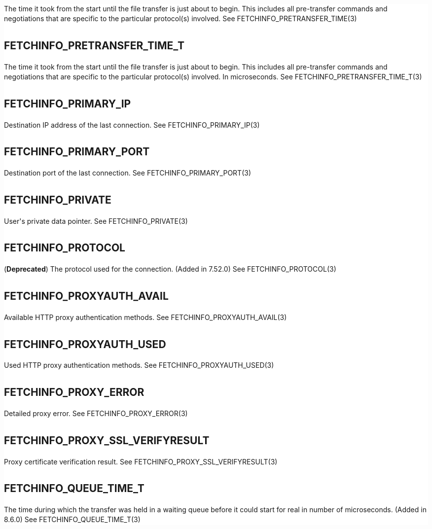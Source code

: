 The time it took from the start until the file transfer is just about to
begin. This includes all pre-transfer commands and negotiations that are
specific to the particular protocol(s) involved. See
FETCHINFO_PRETRANSFER_TIME(3)

## FETCHINFO_PRETRANSFER_TIME_T

The time it took from the start until the file transfer is just about to
begin. This includes all pre-transfer commands and negotiations that are
specific to the particular protocol(s) involved. In microseconds. See
FETCHINFO_PRETRANSFER_TIME_T(3)

## FETCHINFO_PRIMARY_IP

Destination IP address of the last connection. See FETCHINFO_PRIMARY_IP(3)

## FETCHINFO_PRIMARY_PORT

Destination port of the last connection. See FETCHINFO_PRIMARY_PORT(3)

## FETCHINFO_PRIVATE

User's private data pointer. See FETCHINFO_PRIVATE(3)

## FETCHINFO_PROTOCOL

(**Deprecated**) The protocol used for the connection. (Added in 7.52.0) See
FETCHINFO_PROTOCOL(3)

## FETCHINFO_PROXYAUTH_AVAIL

Available HTTP proxy authentication methods. See FETCHINFO_PROXYAUTH_AVAIL(3)

## FETCHINFO_PROXYAUTH_USED

Used HTTP proxy authentication methods. See FETCHINFO_PROXYAUTH_USED(3)

## FETCHINFO_PROXY_ERROR

Detailed proxy error. See FETCHINFO_PROXY_ERROR(3)

## FETCHINFO_PROXY_SSL_VERIFYRESULT

Proxy certificate verification result. See FETCHINFO_PROXY_SSL_VERIFYRESULT(3)

## FETCHINFO_QUEUE_TIME_T

The time during which the transfer was held in a waiting queue before it could
start for real in number of microseconds. (Added in 8.6.0) See
FETCHINFO_QUEUE_TIME_T(3)
